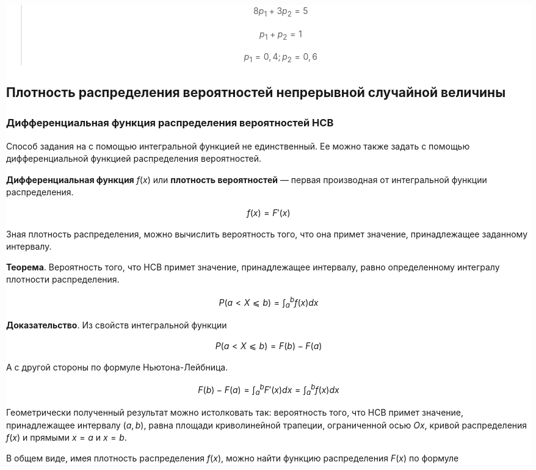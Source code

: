 > $$8p_1+3p_2 = 5$$
>
> $$p_1+p_2=1$$
>
> $$p_1 = 0,4; p_2 = 0,6$$

## Плотность распределения вероятностей непрерывной случайной величины

### Дифференциальная функция распределения вероятностей НСВ

Способ задания на с помощью интегральной функцией не единственный. Ее можно также задать с помощью дифференциальной функцией распределения вероятностей.

**Дифференциальная функция** $f(x)$ или **плотность вероятностей** — первая производная от интегральной функции распределения.

$$f(x) = F'(x)$$

Зная плотность распределения, можно вычислить вероятность того, что она примет значение, принадлежащее заданному интервалу.

**Теорема**. Вероятность того, что НСВ примет значение, принадлежащее интервалу, равно определенному интегралу плотности распределения.

$$P(a < X ⩽ b) = \int_a^b {f(x)dx}$$

**Доказательство**. Из свойств интегральной функции

$$P(a < X ⩽ b) = F(b) - F(a)$$

А с другой стороны по формуле Ньютона-Лейбница. 

$$F(b) - F(a) = \int_a^b {F'(x)dx} = \int_a^b {f(x)dx}$$

Геометрически полученный результат можно истолковать так: вероятность того, что НСВ примет значение, принадлежащее интервалу $(a,b)$, равна площади криволинейной трапеции, ограниченной осью $Ox$, кривой распределения $f(x)$ и прямыми $x=a$ и $x=b$. 

В общем виде, имея плотность распределения $f(x)$, можно найти функцию распределения $F(x)$ по формуле
